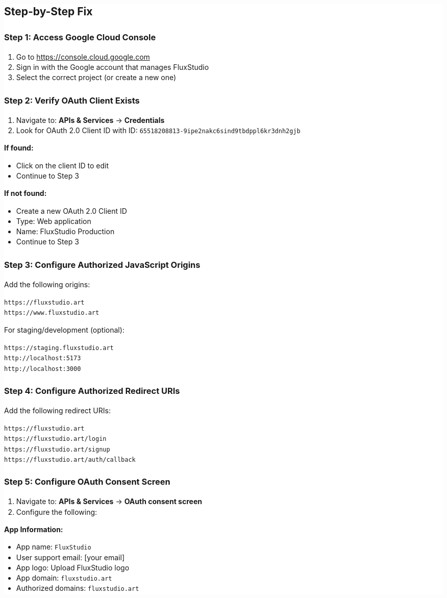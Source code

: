 ## Step-by-Step Fix

### Step 1: Access Google Cloud Console

1. Go to https://console.cloud.google.com
2. Sign in with the Google account that manages FluxStudio
3. Select the correct project (or create a new one)

### Step 2: Verify OAuth Client Exists

1. Navigate to: **APIs & Services** → **Credentials**
2. Look for OAuth 2.0 Client ID with ID: `65518208813-9ipe2nakc6sind9tbdppl6kr3dnh2gjb`

**If found:**
- Click on the client ID to edit
- Continue to Step 3

**If not found:**
- Create a new OAuth 2.0 Client ID
- Type: Web application
- Name: FluxStudio Production
- Continue to Step 3

### Step 3: Configure Authorized JavaScript Origins

Add the following origins:
```
https://fluxstudio.art
https://www.fluxstudio.art
```

For staging/development (optional):
```
https://staging.fluxstudio.art
http://localhost:5173
http://localhost:3000
```

### Step 4: Configure Authorized Redirect URIs

Add the following redirect URIs:
```
https://fluxstudio.art
https://fluxstudio.art/login
https://fluxstudio.art/signup
https://fluxstudio.art/auth/callback
```

### Step 5: Configure OAuth Consent Screen

1. Navigate to: **APIs & Services** → **OAuth consent screen**
2. Configure the following:

**App Information:**
- App name: `FluxStudio`
- User support email: [your email]
- App logo: Upload FluxStudio logo
- App domain: `fluxstudio.art`
- Authorized domains: `fluxstudio.art`
